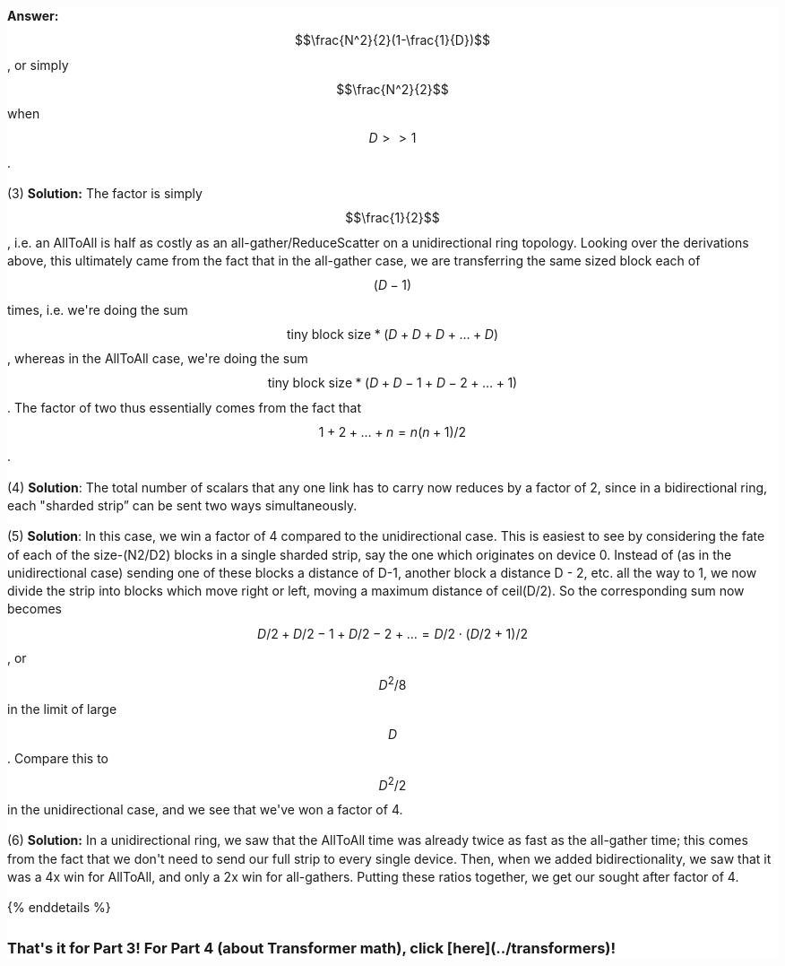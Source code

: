 **Answer:** $$\frac{N^2}{2}(1-\frac{1}{D})$$, or simply $$\frac{N^2}{2}$$ when $$D >> 1$$.

(3) **Solution:** The factor is simply $$\frac{1}{2}$$, i.e. an AllToAll is half as costly as an all-gather/ReduceScatter on a unidirectional ring topology. Looking over the derivations above, this ultimately came from the fact that in the all-gather case, we are transferring the same sized block each of $$(D-1)$$ times, i.e. we're doing the sum $$ \text{tiny block size} * (D + D + D + … + D)$$, whereas in the AllToAll case, we're doing the sum $$\text{tiny block size} * (D + D-1 + D-2 + … + 1)$$. The factor of two thus essentially comes from the fact that $$1 + 2 + \ldots + n = n(n+1)/2$$.

(4) **Solution**:  The total number of scalars that any one link has to carry now reduces by a factor of 2, since in a bidirectional ring, each "sharded strip” can be sent two ways simultaneously.

(5) **Solution**: In this case, we win a factor of 4 compared to the unidirectional case.  This is easiest to see by considering the fate of each of the size-(N2/D2) blocks in a single sharded strip, say the one which originates on device 0\.  Instead of (as in the unidirectional case) sending one of these blocks a distance of D-1, another block a distance D \- 2, etc. all the way to 1, we now divide the strip into blocks which move right or left, moving a maximum distance of ceil(D/2).  So the corresponding sum now becomes $$D/2 + D/2 - 1 + D/2 - 2 + … = D/2 \cdot (D/2+1)/2$$, or $$D^2/8$$ in the limit of large $$D$$.  Compare this to $$D^2/2$$ in the unidirectional case, and we see that we've won a factor of 4.

(6) **Solution:** In a unidirectional ring, we saw that the AllToAll time was already twice as fast as the all-gather time; this comes from the fact that we don't need to send our full strip to every single device.  Then, when we added bidirectionality, we saw that it was a 4x win for AllToAll, and only a 2x win for all-gathers.  Putting these ratios together, we get our sought after factor of 4.

{% enddetails %}

<h3 markdown=1 class="next-section">That's it for Part 3! For Part 4 (about Transformer math), click [here](../transformers)!</h3>
